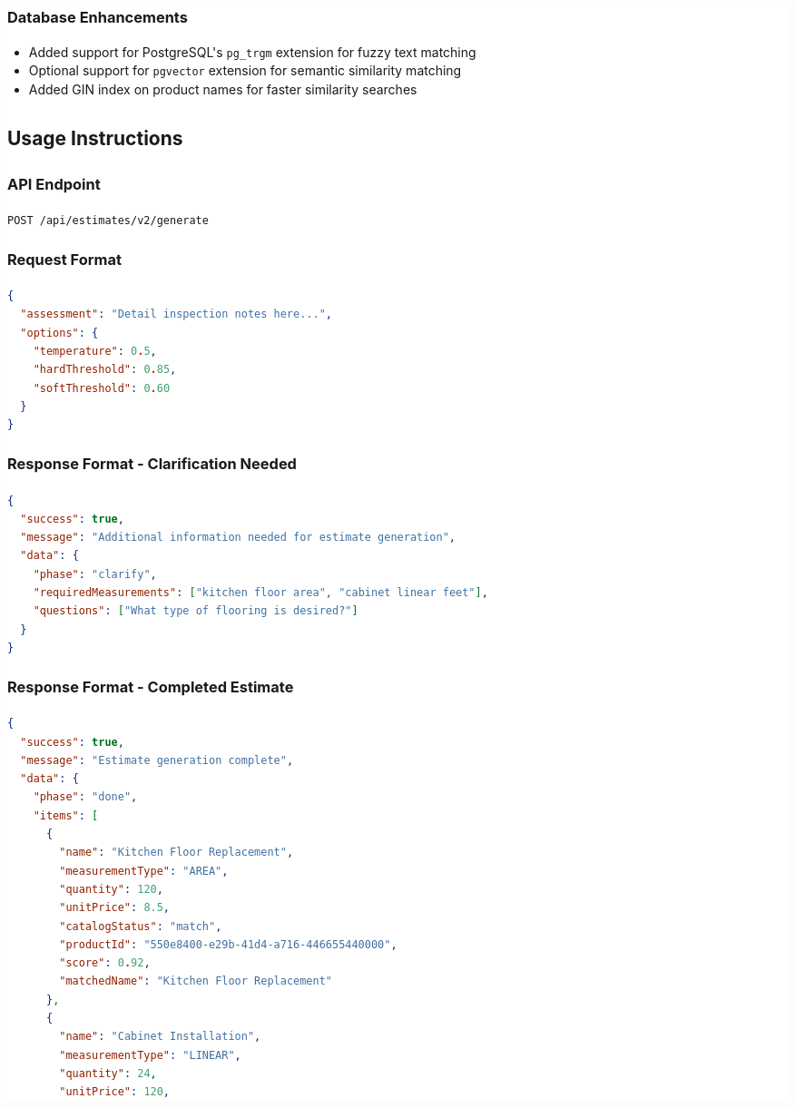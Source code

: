### Database Enhancements

- Added support for PostgreSQL's `pg_trgm` extension for fuzzy text matching
- Optional support for `pgvector` extension for semantic similarity matching
- Added GIN index on product names for faster similarity searches

## Usage Instructions

### API Endpoint

```
POST /api/estimates/v2/generate
```

### Request Format

```json
{
  "assessment": "Detail inspection notes here...",
  "options": {
    "temperature": 0.5,
    "hardThreshold": 0.85,
    "softThreshold": 0.60
  }
}
```

### Response Format - Clarification Needed

```json
{
  "success": true,
  "message": "Additional information needed for estimate generation",
  "data": {
    "phase": "clarify",
    "requiredMeasurements": ["kitchen floor area", "cabinet linear feet"],
    "questions": ["What type of flooring is desired?"]
  }
}
```

### Response Format - Completed Estimate

```json
{
  "success": true,
  "message": "Estimate generation complete",
  "data": {
    "phase": "done",
    "items": [
      {
        "name": "Kitchen Floor Replacement",
        "measurementType": "AREA",
        "quantity": 120,
        "unitPrice": 8.5,
        "catalogStatus": "match",
        "productId": "550e8400-e29b-41d4-a716-446655440000",
        "score": 0.92,
        "matchedName": "Kitchen Floor Replacement"
      },
      {
        "name": "Cabinet Installation",
        "measurementType": "LINEAR",
        "quantity": 24,
        "unitPrice": 120,
```